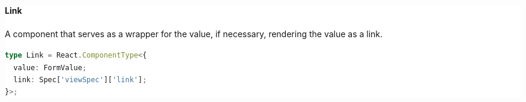 #### Link

A component that serves as a wrapper for the value, if necessary, rendering the value as a link.

```typescript
type Link = React.ComponentType<{
  value: FormValue;
  link: Spec['viewSpec']['link'];
}>;
```
